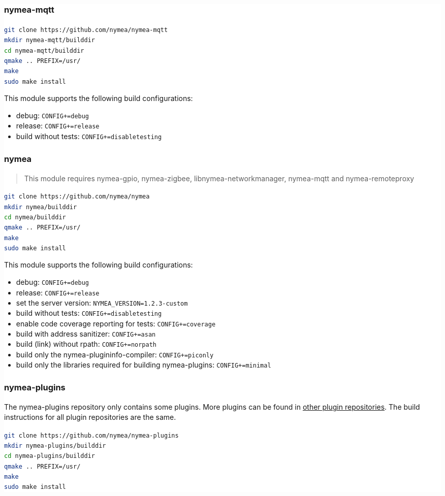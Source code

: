 ### nymea-mqtt

```bash
git clone https://github.com/nymea/nymea-mqtt
mkdir nymea-mqtt/builddir
cd nymea-mqtt/builddir
qmake .. PREFIX=/usr/
make
sudo make install
```

This module supports the following build configurations:

* debug: `CONFIG+=debug`
* release: `CONFIG+=release`
* build without tests: `CONFIG+=disabletesting`

### nymea

> This module requires nymea-gpio, nymea-zigbee, libnymea-networkmanager, nymea-mqtt and nymea-remoteproxy

```bash
git clone https://github.com/nymea/nymea
mkdir nymea/builddir
cd nymea/builddir
qmake .. PREFIX=/usr/
make
sudo make install
```

This module supports the following build configurations:

* debug: `CONFIG+=debug`
* release: `CONFIG+=release`
* set the server version: `NYMEA_VERSION=1.2.3-custom`
* build without tests: `CONFIG+=disabletesting`
* enable code coverage reporting for tests: `CONFIG+=coverage`
* build with address sanitizer: `CONFIG+=asan`
* build (link) without rpath: `CONFIG+=norpath`
* build only the nymea-plugininfo-compiler: `CONFIG+=piconly`
* build only the libraries required for building nymea-plugins: `CONFIG+=minimal`

### nymea-plugins

The nymea-plugins repository only contains some plugins. More plugins can be found in [other plugin repositories](https://github.com/nymea/?q=nymea-plugin). The build instructions for all plugin repositories are the same.

```bash
git clone https://github.com/nymea/nymea-plugins
mkdir nymea-plugins/builddir
cd nymea-plugins/builddir
qmake .. PREFIX=/usr/
make
sudo make install
```
